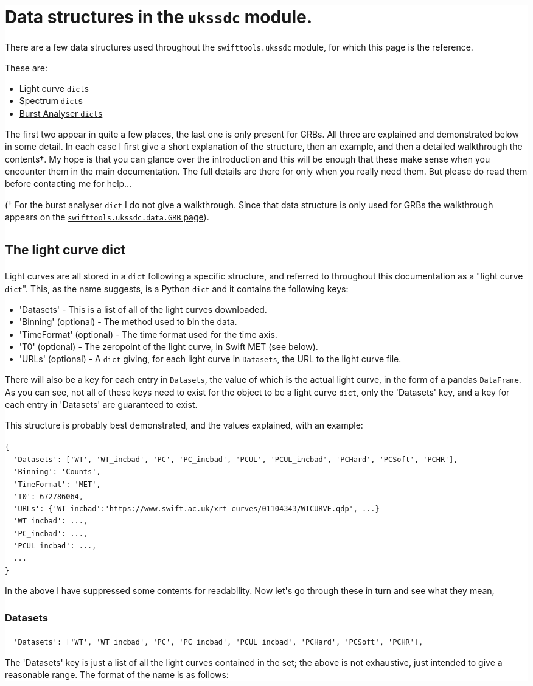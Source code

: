 <h1 id="data-structures-in-the-ukssdc-module">Data structures in the <code>ukssdc</code> module.</h1>
<p>There are a few data structures used throughout the <code>swifttools.ukssdc</code> module, for which this page is
the reference.</p>
<p>These are:</p>
<ul>
<li><a href="#the-light-curve-dict">Light curve <code>dict</code>s</a></li>
<li><a href="#the-spectrum-dict">Spectrum <code>dict</code>s</a></li>
<li><a href="#the-burst-analyser-dict">Burst Analyser <code>dict</code>s</a></li>
</ul>
<p>The first two appear in quite a few places, the last one is only present for GRBs.
All three are explained and demonstrated below in some detail. In each case I first give a short explanation of
the structure, then an example, and then a detailed walkthrough the contents&dagger;. My hope is that you can glance over
the introduction and this will be enough that these make sense when you encounter them in the main
documentation. The full details are there for only when you really need them. But please do read them before contacting
me for help&hellip;</p>
<p>(&dagger; For the burst analyser <code>dict</code> I do not give a walkthrough. Since that data structure is only used
for GRBs the walkthrough appears on the <a href="data/GRB.md#burst-analyser"><code>swifttools.ukssdc.data.GRB</code> page</a>).</p>
<h2 id="the-light-curve-dict">The light curve dict</h2>
<p>Light curves are all stored in a <code>dict</code> following a specific structure, and referred to throughout
this documentation as a &quot;light curve <code>dict</code>&quot;. This, as the name suggests, is a Python <code>dict</code> and
it contains the following keys:</p>
<ul>
<li>'Datasets' - This is a list of all of the light curves downloaded.</li>
<li>'Binning' (optional) - The method used to bin the data.</li>
<li>'TimeFormat' (optional) - The time format used for the time axis.</li>
<li>'T0' (optional) - The zeropoint of the light curve, in Swift MET (see below).</li>
<li>'URLs' (optional) - A <code>dict</code> giving, for each light curve in <code>Datasets</code>, the URL to the light curve file.</li>
</ul>
<p>There will also be a key for each entry in <code>Datasets</code>, the value of which is the actual light curve, in the form of a pandas <code>DataFrame</code>.
As you can see, not all of these keys need to exist for the object to be a light curve <code>dict</code>, only the  'Datasets'
key, and a key for each entry in 'Datasets' are guaranteed to exist.</p>
<p>This structure is probably best demonstrated, and the values explained, with an example:</p>
<pre><code class="language-python">{
  'Datasets': ['WT', 'WT_incbad', 'PC', 'PC_incbad', 'PCUL', 'PCUL_incbad', 'PCHard', 'PCSoft', 'PCHR'],
  'Binning': 'Counts',
  'TimeFormat': 'MET',
  'T0': 672786064,
  'URLs': {'WT_incbad':'https://www.swift.ac.uk/xrt_curves/01104343/WTCURVE.qdp', ...}
  'WT_incbad': ...,
  'PC_incbad': ...,
  'PCUL_incbad': ...,
  ...
}</code></pre>
<p>In the above I have suppressed some contents for readability. Now let's go through these
in turn and see what they mean,</p>
<h3 id="datasets">Datasets</h3>
<pre><code class="language-python">  'Datasets': ['WT', 'WT_incbad', 'PC', 'PC_incbad', 'PCUL_incbad', 'PCHard', 'PCSoft', 'PCHR'],</code></pre>
<p>The 'Datasets' key is just a list of all the light curves contained in the set; the above is not exhaustive,
just intended to give a reasonable range. The format of the name is as follows:</p>